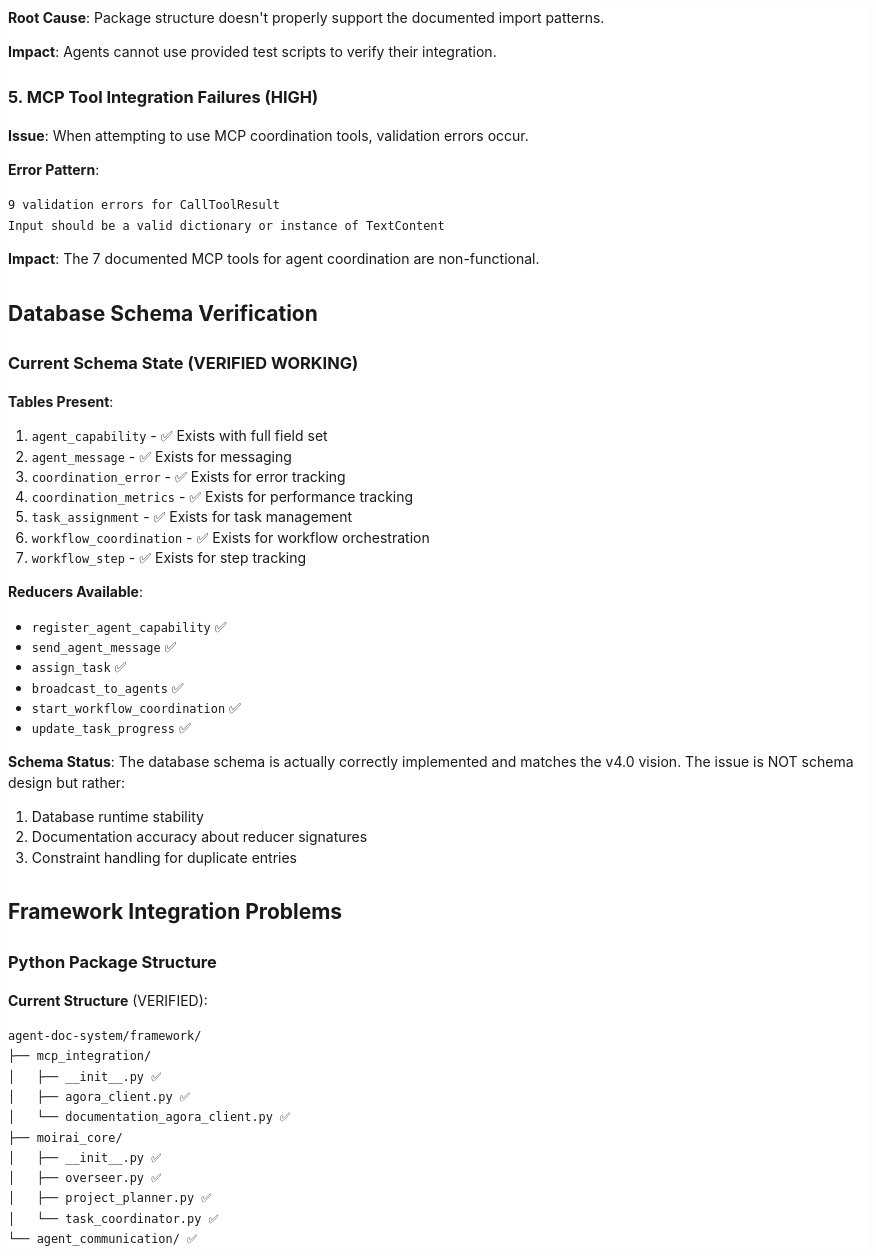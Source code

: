 **Root Cause**: Package structure doesn't properly support the documented import patterns.

**Impact**: Agents cannot use provided test scripts to verify their integration.

### 5. MCP Tool Integration Failures (HIGH)

**Issue**: When attempting to use MCP coordination tools, validation errors occur.

**Error Pattern**:
```
9 validation errors for CallToolResult
Input should be a valid dictionary or instance of TextContent
```

**Impact**: The 7 documented MCP tools for agent coordination are non-functional.

## Database Schema Verification

### Current Schema State (VERIFIED WORKING)

**Tables Present**:
1. `agent_capability` - ✅ Exists with full field set
2. `agent_message` - ✅ Exists for messaging
3. `coordination_error` - ✅ Exists for error tracking
4. `coordination_metrics` - ✅ Exists for performance tracking
5. `task_assignment` - ✅ Exists for task management
6. `workflow_coordination` - ✅ Exists for workflow orchestration
7. `workflow_step` - ✅ Exists for step tracking

**Reducers Available**:
- `register_agent_capability` ✅
- `send_agent_message` ✅
- `assign_task` ✅
- `broadcast_to_agents` ✅
- `start_workflow_coordination` ✅
- `update_task_progress` ✅

**Schema Status**: The database schema is actually correctly implemented and matches the v4.0 vision. The issue is NOT schema design but rather:
1. Database runtime stability
2. Documentation accuracy about reducer signatures
3. Constraint handling for duplicate entries

## Framework Integration Problems

### Python Package Structure

**Current Structure** (VERIFIED):
```
agent-doc-system/framework/
├── mcp_integration/
│   ├── __init__.py ✅
│   ├── agora_client.py ✅
│   └── documentation_agora_client.py ✅
├── moirai_core/
│   ├── __init__.py ✅
│   ├── overseer.py ✅
│   ├── project_planner.py ✅
│   └── task_coordinator.py ✅
└── agent_communication/ ✅
```
